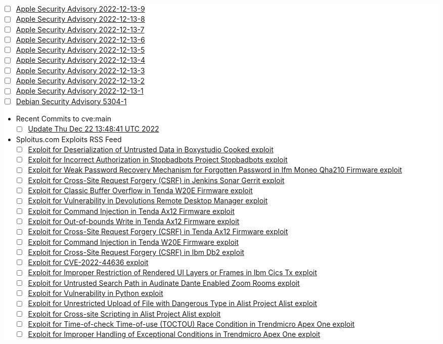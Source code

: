   - [ ] [Apple Security Advisory 2022-12-13-9](https://packetstormsecurity.com/files/170319/APPLE-SA-2022-12-13-9.txt)
  - [ ] [Apple Security Advisory 2022-12-13-8](https://packetstormsecurity.com/files/170318/APPLE-SA-2022-12-13-8.txt)
  - [ ] [Apple Security Advisory 2022-12-13-7](https://packetstormsecurity.com/files/170317/APPLE-SA-2022-12-13-7.txt)
  - [ ] [Apple Security Advisory 2022-12-13-6](https://packetstormsecurity.com/files/170316/APPLE-SA-2022-12-13-6.txt)
  - [ ] [Apple Security Advisory 2022-12-13-5](https://packetstormsecurity.com/files/170315/APPLE-SA-2022-12-13-5.txt)
  - [ ] [Apple Security Advisory 2022-12-13-4](https://packetstormsecurity.com/files/170314/APPLE-SA-2022-12-13-4.txt)
  - [ ] [Apple Security Advisory 2022-12-13-3](https://packetstormsecurity.com/files/170313/APPLE-SA-2022-12-13-3.txt)
  - [ ] [Apple Security Advisory 2022-12-13-2](https://packetstormsecurity.com/files/170312/APPLE-SA-2022-12-13-2.txt)
  - [ ] [Apple Security Advisory 2022-12-13-1](https://packetstormsecurity.com/files/170311/APPLE-SA-2022-12-13-1.txt)
  - [ ] [Debian Security Advisory 5304-1](https://packetstormsecurity.com/files/170310/dsa-5304-1.txt)
- Recent Commits to cve:main
  - [ ] [Update Thu Dec 22 13:48:41 UTC 2022](https://github.com/trickest/cve/commit/10783139187b1bb18a4023c74af05dcd444ecbc7)
- Sploitus.com Exploits RSS Feed
  - [ ] [Exploit for Deserialization of Untrusted Data in Boxystudio Cooked exploit](https://sploitus.com/exploit?id=7B4EF330-CD63-57FE-B1FE-6B53E9240D6A&utm_source=rss&utm_medium=rss)
  - [ ] [Exploit for Incorrect Authorization in Stopbadbots Project Stopbadbots exploit](https://sploitus.com/exploit?id=0CFC1D20-FDBA-5A55-A612-B0CC794D5EFA&utm_source=rss&utm_medium=rss)
  - [ ] [Exploit for Weak Password Recovery Mechanism for Forgotten Password in Ifm Moneo Qha210 Firmware exploit](https://sploitus.com/exploit?id=AEF2242B-69B0-56E3-916A-632C6D008427&utm_source=rss&utm_medium=rss)
  - [ ] [Exploit for Cross-Site Request Forgery (CSRF) in Jenkins Sonar Gerrit exploit](https://sploitus.com/exploit?id=AA196A92-35FB-5628-8646-8567CBD5A6E0&utm_source=rss&utm_medium=rss)
  - [ ] [Exploit for Classic Buffer Overflow in Tenda W20E Firmware exploit](https://sploitus.com/exploit?id=8C12C03D-C125-5C87-9070-A6613484E107&utm_source=rss&utm_medium=rss)
  - [ ] [Exploit for Vulnerability in Devolutions Remote Desktop Manager exploit](https://sploitus.com/exploit?id=FDEF43E9-3DD3-5F79-84AE-CF1E4E81AD9C&utm_source=rss&utm_medium=rss)
  - [ ] [Exploit for Command Injection in Tenda Ax12 Firmware exploit](https://sploitus.com/exploit?id=261CBC2A-F718-5EBB-9BED-AE03E805968D&utm_source=rss&utm_medium=rss)
  - [ ] [Exploit for Out-of-bounds Write in Tenda Ax12 Firmware exploit](https://sploitus.com/exploit?id=81437A13-F19F-524D-9AD7-231F01C123F9&utm_source=rss&utm_medium=rss)
  - [ ] [Exploit for Cross-Site Request Forgery (CSRF) in Tenda Ax12 Firmware exploit](https://sploitus.com/exploit?id=5FA7264E-1EAD-5263-99F1-1DBD7C372A2E&utm_source=rss&utm_medium=rss)
  - [ ] [Exploit for Command Injection in Tenda W20E Firmware exploit](https://sploitus.com/exploit?id=D9AA28AB-6DD0-56FC-81AD-41A5858E9375&utm_source=rss&utm_medium=rss)
  - [ ] [Exploit for Cross-Site Request Forgery (CSRF) in Ibm Db2 exploit](https://sploitus.com/exploit?id=12A36279-23D7-50CD-9A13-2D4C0D853B54&utm_source=rss&utm_medium=rss)
  - [ ] [Exploit for CVE-2022-44636 exploit](https://sploitus.com/exploit?id=2E47BBA7-CF1C-52B7-94AE-449F489FC3F2&utm_source=rss&utm_medium=rss)
  - [ ] [Exploit for Improper Restriction of Rendered UI Layers or Frames in Ibm Cics Tx exploit](https://sploitus.com/exploit?id=AF413A30-3CA0-53F5-9149-3CE6A5100BDA&utm_source=rss&utm_medium=rss)
  - [ ] [Exploit for Untrusted Search Path in Audinate Dante Enabled Zoom Rooms exploit](https://sploitus.com/exploit?id=A7650985-C83C-5E82-8172-554BB8335DDB&utm_source=rss&utm_medium=rss)
  - [ ] [Exploit for Vulnerability in Python exploit](https://sploitus.com/exploit?id=15067C19-D066-5986-9A43-A2AC161471AA&utm_source=rss&utm_medium=rss)
  - [ ] [Exploit for Unrestricted Upload of File with Dangerous Type in Alist Project Alist exploit](https://sploitus.com/exploit?id=BF5C511B-6321-5280-A58B-0CD9A5CCB97E&utm_source=rss&utm_medium=rss)
  - [ ] [Exploit for Cross-site Scripting in Alist Project Alist exploit](https://sploitus.com/exploit?id=5C5B92E9-9FE2-5AFA-8E5A-66FC3D8F11AF&utm_source=rss&utm_medium=rss)
  - [ ] [Exploit for Time-of-check Time-of-use (TOCTOU) Race Condition in Trendmicro Apex One exploit](https://sploitus.com/exploit?id=631D58DC-D7FB-5ACF-BAA9-65CB25AB513A&utm_source=rss&utm_medium=rss)
  - [ ] [Exploit for Improper Handling of Exceptional Conditions in Trendmicro Apex One exploit](https://sploitus.com/exploit?id=3F1E33F7-0F2A-5648-BC39-77E3E98DE93D&utm_source=rss&utm_medium=rss)